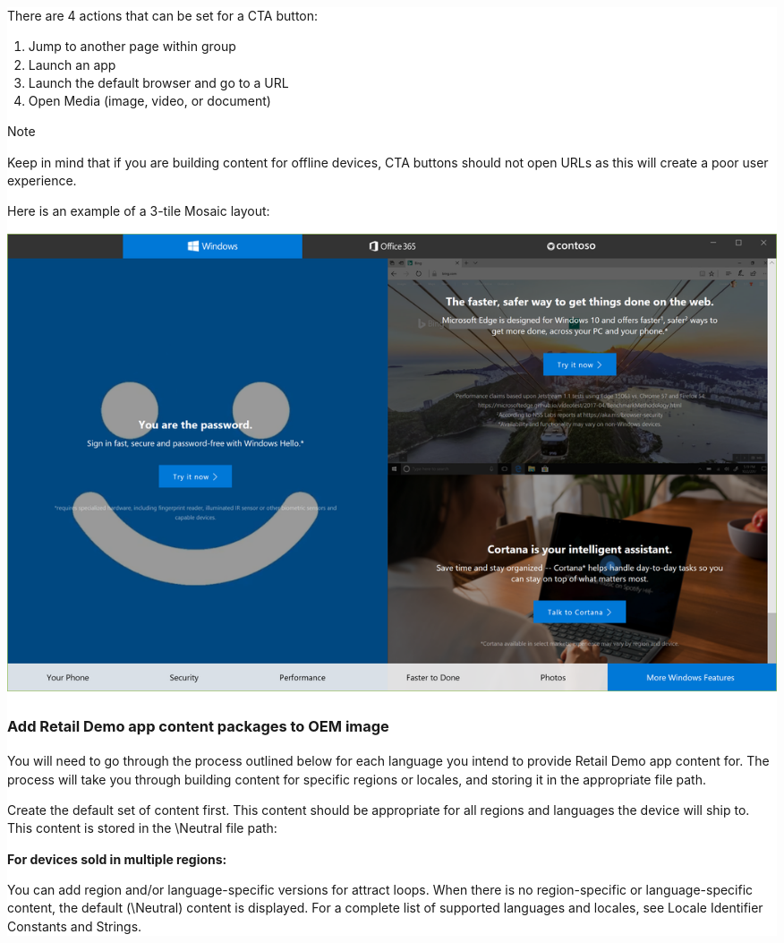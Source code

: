 There are 4 actions that can be set for a CTA button:

1. Jump to another page within group
2. Launch an app
3. Launch the default browser and go to a URL
4. Open Media (image, video, or document) 

> [!NOTE] 
> Keep in mind that if you are building content for offline devices, CTA buttons should not open URLs as this will create a poor user experience.

Here is an example of a 3-tile Mosaic layout:

![Example of a 3-tile Mosaic layout](images/rdx-template-mosaic.png)
 
### Add Retail Demo app content packages to OEM image

You will need to go through the process outlined below for each language you intend to provide Retail Demo app content for. The process will take you through building content for specific regions or locales, and storing it in the appropriate file path.

Create the default set of content first. This content should be appropriate for all regions and languages the device will ship to. This content is stored in the \Neutral file path:

**For devices sold in multiple regions:**

You can add region and/or language-specific versions for attract loops. When there is no region-specific or language-specific content, the default (\Neutral) content is displayed.
For a complete list of supported languages and locales, see Locale Identifier Constants and Strings.
